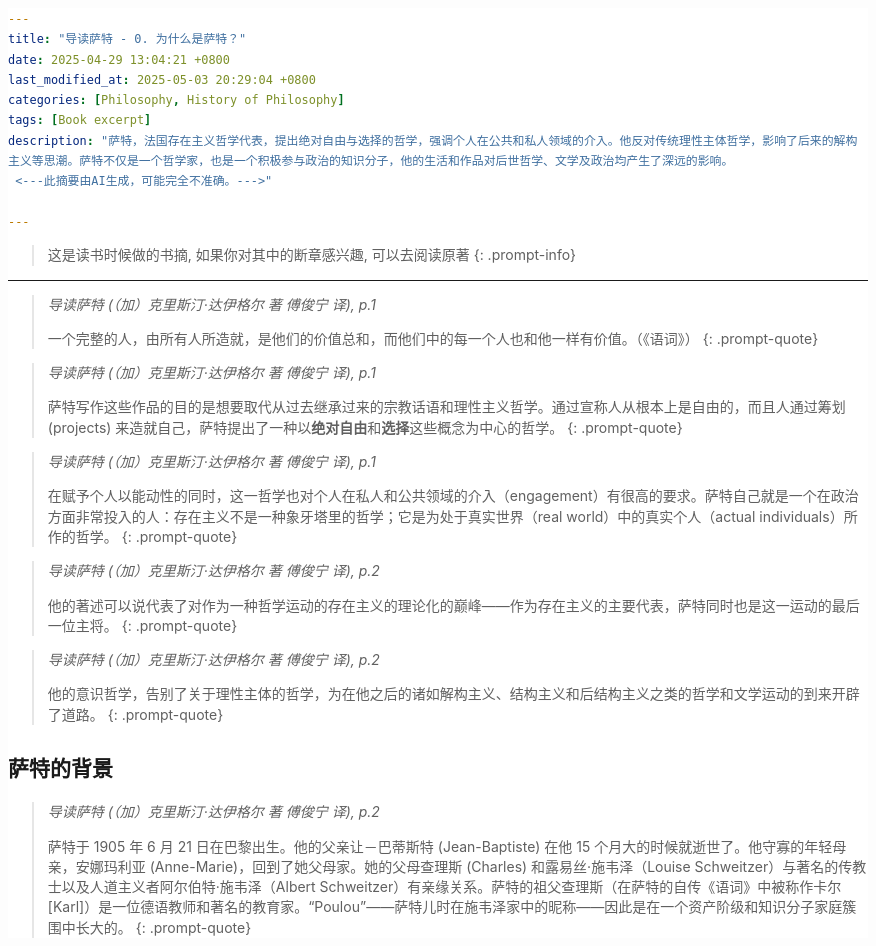 ```yaml
---
title: "导读萨特 - 0. 为什么是萨特？"
date: 2025-04-29 13:04:21 +0800
last_modified_at: 2025-05-03 20:29:04 +0800
categories: [Philosophy, History of Philosophy]
tags: [Book excerpt]
description: "萨特，法国存在主义哲学代表，提出绝对自由与选择的哲学，强调个人在公共和私人领域的介入。他反对传统理性主体哲学，影响了后来的解构主义等思潮。萨特不仅是一个哲学家，也是一个积极参与政治的知识分子，他的生活和作品对后世哲学、文学及政治均产生了深远的影响。
 <---此摘要由AI生成，可能完全不准确。--->"

---
```


>这是读书时候做的书摘, 如果你对其中的断章感兴趣, 可以去阅读原著
{: .prompt-info}

---


>*导读萨特 (（加）克里斯汀·达伊格尔 著 傅俊宁 译), p.1*
>
>一个完整的人，由所有人所造就，是他们的价值总和，而他们中的每一个人也和他一样有价值。（《语词》）
{: .prompt-quote}

>*导读萨特 (（加）克里斯汀·达伊格尔 著 傅俊宁 译), p.1*
>
>萨特写作这些作品的目的是想要取代从过去继承过来的宗教话语和理性主义哲学。通过宣称人从根本上是自由的，而且人通过筹划 (projects) 来造就自己，萨特提出了一种以**绝对自由**和**选择**这些概念为中心的哲学。
{: .prompt-quote}

>*导读萨特 (（加）克里斯汀·达伊格尔 著 傅俊宁 译), p.1*
>
>在赋予个人以能动性的同时，这一哲学也对个人在私人和公共领域的介入（engagement）有很高的要求。萨特自己就是一个在政治方面非常投入的人：存在主义不是一种象牙塔里的哲学；它是为处于真实世界（real world）中的真实个人（actual individuals）所作的哲学。
{: .prompt-quote}

>*导读萨特 (（加）克里斯汀·达伊格尔 著 傅俊宁 译), p.2*
>
>他的著述可以说代表了对作为一种哲学运动的存在主义的理论化的巅峰——作为存在主义的主要代表，萨特同时也是这一运动的最后一位主将。
{: .prompt-quote}

>*导读萨特 (（加）克里斯汀·达伊格尔 著 傅俊宁 译), p.2*
>
>他的意识哲学，告别了关于理性主体的哲学，为在他之后的诸如解构主义、结构主义和后结构主义之类的哲学和文学运动的到来开辟了道路。 
{: .prompt-quote}

## 萨特的背景
>*导读萨特 (（加）克里斯汀·达伊格尔 著 傅俊宁 译), p.2*
>
>萨特于 1905 年 6 月 21 日在巴黎出生。他的父亲让－巴蒂斯特 (Jean-Baptiste) 在他 15 个月大的时候就逝世了。他守寡的年轻母亲，安娜玛利亚 (Anne-Marie)，回到了她父母家。她的父母查理斯 (Charles) 和露易丝·施韦泽（Louise Schweitzer）与著名的传教士以及人道主义者阿尔伯特·施韦泽（Albert Schweitzer）有亲缘关系。萨特的祖父查理斯（在萨特的自传《语词》中被称作卡尔 [Karl]）是一位德语教师和著名的教育家。“Poulou”——萨特儿时在施韦泽家中的昵称——因此是在一个资产阶级和知识分子家庭簇围中长大的。
{: .prompt-quote}
